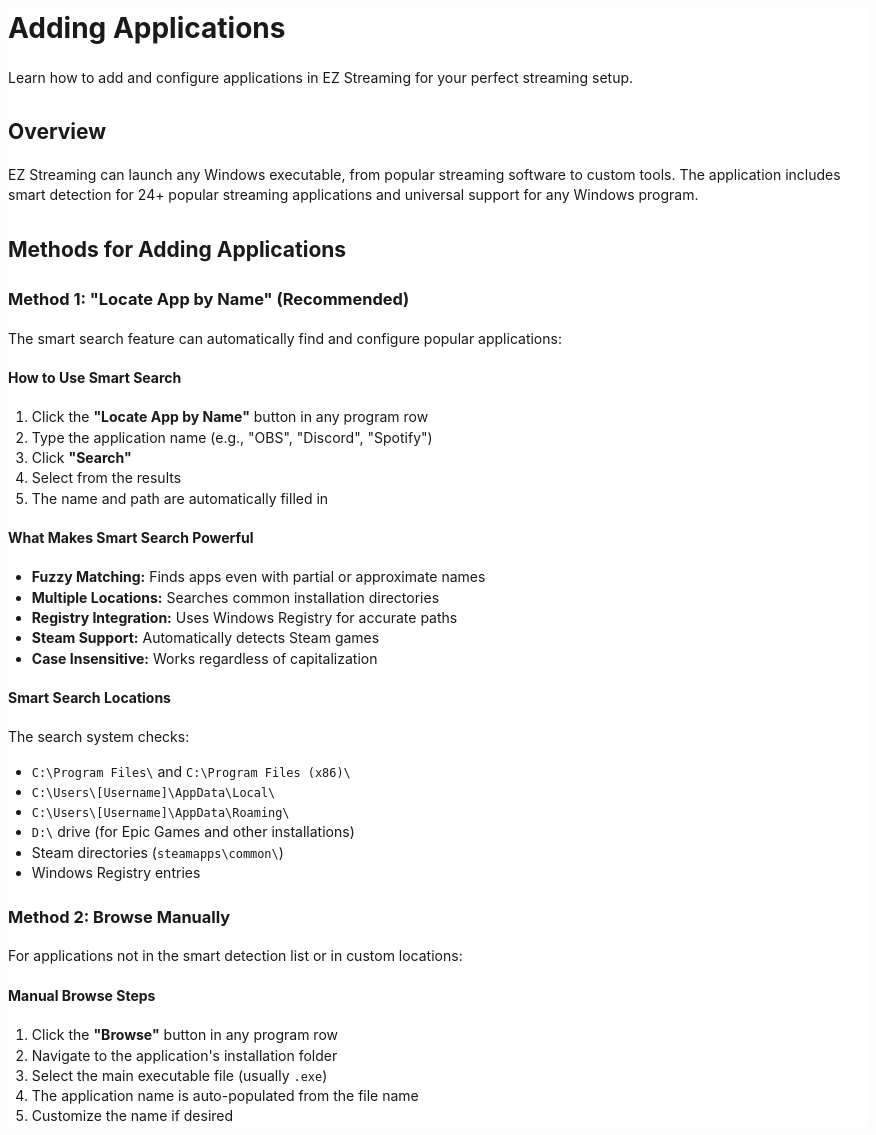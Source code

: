 # Adding Applications

Learn how to add and configure applications in EZ Streaming for your perfect streaming setup.

## Overview

EZ Streaming can launch any Windows executable, from popular streaming software to custom tools. The application includes smart detection for 24+ popular streaming applications and universal support for any Windows program.

## Methods for Adding Applications

### Method 1: "Locate App by Name" (Recommended)

The smart search feature can automatically find and configure popular applications:

#### How to Use Smart Search
1. Click the **"Locate App by Name"** button in any program row
2. Type the application name (e.g., "OBS", "Discord", "Spotify")
3. Click **"Search"**
4. Select from the results
5. The name and path are automatically filled in

#### What Makes Smart Search Powerful
- **Fuzzy Matching:** Finds apps even with partial or approximate names
- **Multiple Locations:** Searches common installation directories
- **Registry Integration:** Uses Windows Registry for accurate paths
- **Steam Support:** Automatically detects Steam games
- **Case Insensitive:** Works regardless of capitalization

#### Smart Search Locations
The search system checks:
- `C:\Program Files\` and `C:\Program Files (x86)\`
- `C:\Users\[Username]\AppData\Local\`
- `C:\Users\[Username]\AppData\Roaming\`
- `D:\` drive (for Epic Games and other installations)
- Steam directories (`steamapps\common\`)
- Windows Registry entries

### Method 2: Browse Manually

For applications not in the smart detection list or in custom locations:

#### Manual Browse Steps
1. Click the **"Browse"** button in any program row
2. Navigate to the application's installation folder
3. Select the main executable file (usually `.exe`)
4. The application name is auto-populated from the file name
5. Customize the name if desired

